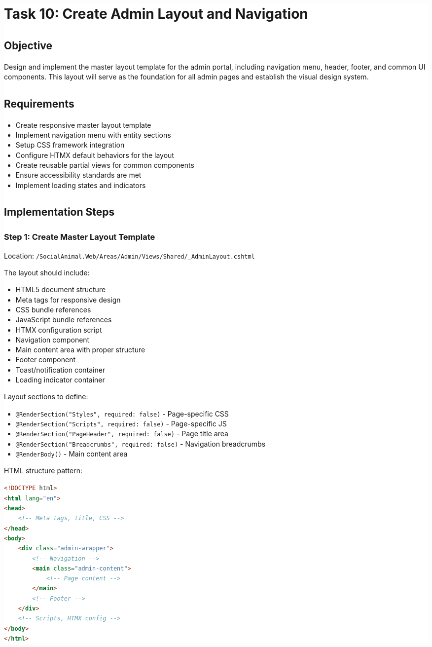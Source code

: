 # Task 10: Create Admin Layout and Navigation

## Objective
Design and implement the master layout template for the admin portal, including navigation menu, header, footer, and common UI components. This layout will serve as the foundation for all admin pages and establish the visual design system.

## Requirements
- Create responsive master layout template
- Implement navigation menu with entity sections
- Setup CSS framework integration
- Configure HTMX default behaviors for the layout
- Create reusable partial views for common components
- Ensure accessibility standards are met
- Implement loading states and indicators

## Implementation Steps

### Step 1: Create Master Layout Template
Location: `/SocialAnimal.Web/Areas/Admin/Views/Shared/_AdminLayout.cshtml`

The layout should include:
- HTML5 document structure
- Meta tags for responsive design
- CSS bundle references
- JavaScript bundle references
- HTMX configuration script
- Navigation component
- Main content area with proper structure
- Footer component
- Toast/notification container
- Loading indicator container

Layout sections to define:
- `@RenderSection("Styles", required: false)` - Page-specific CSS
- `@RenderSection("Scripts", required: false)` - Page-specific JS
- `@RenderSection("PageHeader", required: false)` - Page title area
- `@RenderSection("Breadcrumbs", required: false)` - Navigation breadcrumbs
- `@RenderBody()` - Main content area

HTML structure pattern:
```html
<!DOCTYPE html>
<html lang="en">
<head>
    <!-- Meta tags, title, CSS -->
</head>
<body>
    <div class="admin-wrapper">
        <!-- Navigation -->
        <main class="admin-content">
            <!-- Page content -->
        </main>
        <!-- Footer -->
    </div>
    <!-- Scripts, HTMX config -->
</body>
</html>
```
